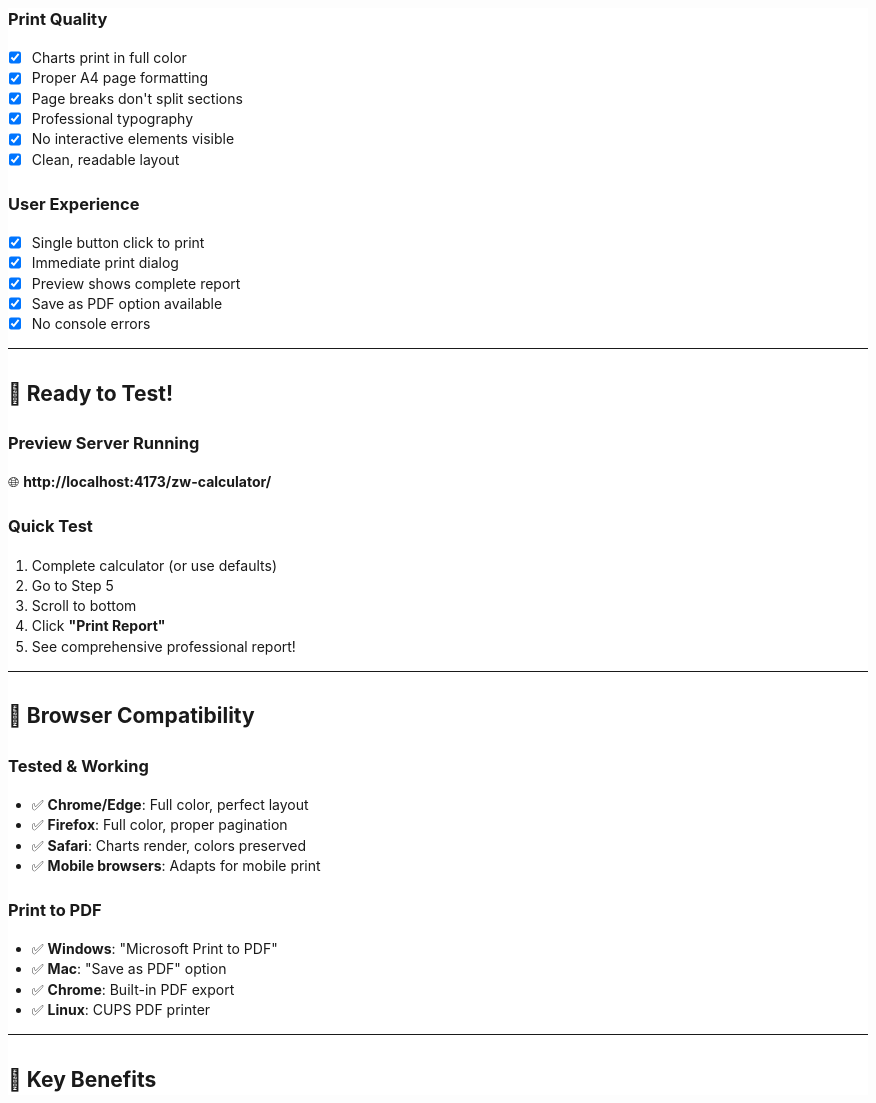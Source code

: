 ### Print Quality
- [x] Charts print in full color
- [x] Proper A4 page formatting
- [x] Page breaks don't split sections
- [x] Professional typography
- [x] No interactive elements visible
- [x] Clean, readable layout

### User Experience
- [x] Single button click to print
- [x] Immediate print dialog
- [x] Preview shows complete report
- [x] Save as PDF option available
- [x] No console errors

---

## 🚀 Ready to Test!

### Preview Server Running
🌐 **http://localhost:4173/zw-calculator/**

### Quick Test
1. Complete calculator (or use defaults)
2. Go to Step 5
3. Scroll to bottom
4. Click **"Print Report"**
5. See comprehensive professional report!

---

## 📱 Browser Compatibility

### Tested & Working
- ✅ **Chrome/Edge**: Full color, perfect layout
- ✅ **Firefox**: Full color, proper pagination
- ✅ **Safari**: Charts render, colors preserved
- ✅ **Mobile browsers**: Adapts for mobile print

### Print to PDF
- ✅ **Windows**: "Microsoft Print to PDF"
- ✅ **Mac**: "Save as PDF" option
- ✅ **Chrome**: Built-in PDF export
- ✅ **Linux**: CUPS PDF printer

---

## 🎯 Key Benefits
